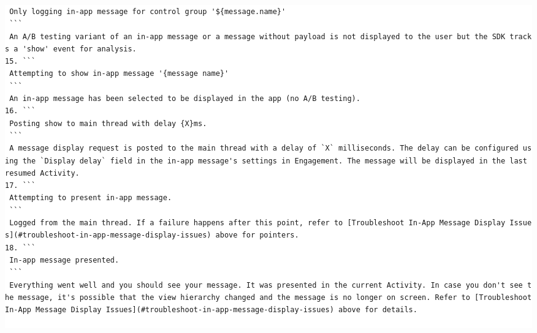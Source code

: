    ```
    Only logging in-app message for control group '${message.name}'
    ```
    An A/B testing variant of an in-app message or a message without payload is not displayed to the user but the SDK tracks a 'show' event for analysis.
15. ```
    Attempting to show in-app message '{message name}'
    ```
    An in-app message has been selected to be displayed in the app (no A/B testing).
16. ```
    Posting show to main thread with delay {X}ms.
    ```
    A message display request is posted to the main thread with a delay of `X` milliseconds. The delay can be configured using the `Display delay` field in the in-app message's settings in Engagement. The message will be displayed in the last resumed Activity. 
17. ```
    Attempting to present in-app message.
    ```
    Logged from the main thread. If a failure happens after this point, refer to [Troubleshoot In-App Message Display Issues](#troubleshoot-in-app-message-display-issues) above for pointers.
18. ```
    In-app message presented.
    ```
    Everything went well and you should see your message. It was presented in the current Activity. In case you don't see the message, it's possible that the view hierarchy changed and the message is no longer on screen. Refer to [Troubleshoot In-App Message Display Issues](#troubleshoot-in-app-message-display-issues) above for details.

